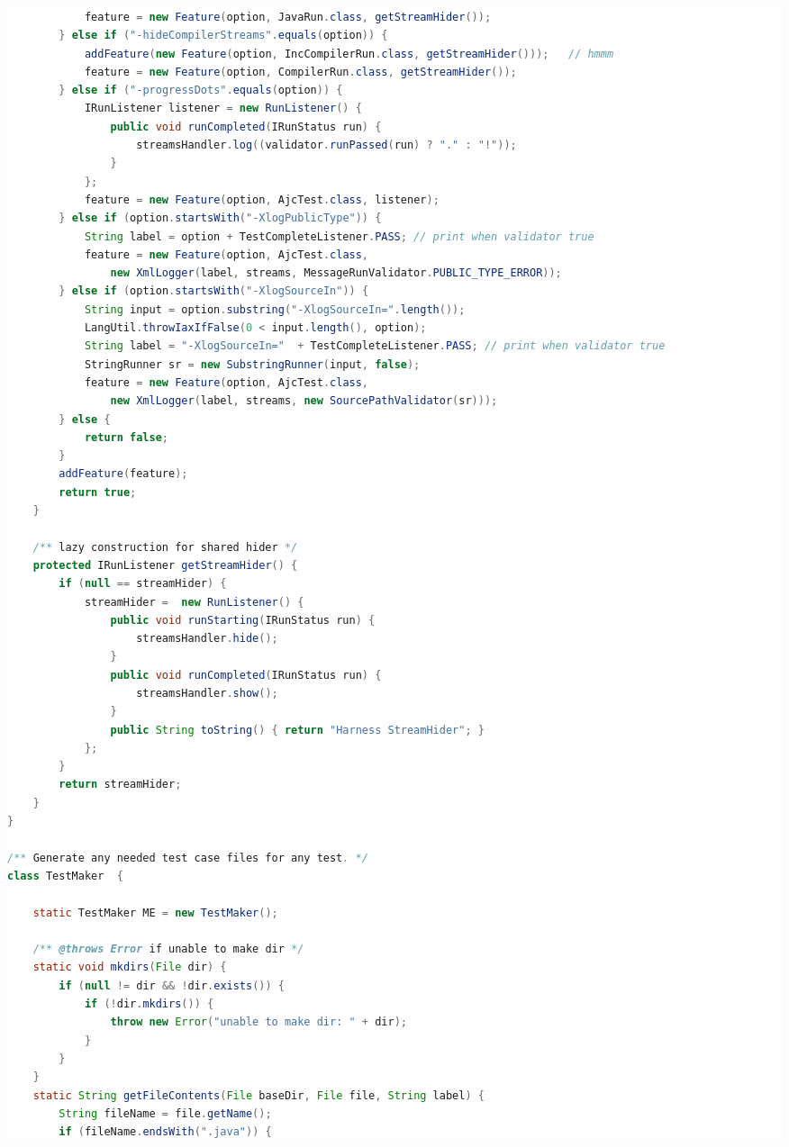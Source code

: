 ```java
            feature = new Feature(option, JavaRun.class, getStreamHider());       
        } else if ("-hideCompilerStreams".equals(option)) {
            addFeature(new Feature(option, IncCompilerRun.class, getStreamHider()));   // hmmm    
            feature = new Feature(option, CompilerRun.class, getStreamHider());       
        } else if ("-progressDots".equals(option)) {
            IRunListener listener = new RunListener() {
				public void runCompleted(IRunStatus run) {
                    streamsHandler.log((validator.runPassed(run) ? "." : "!"));
				}
            };
            feature = new Feature(option, AjcTest.class, listener);       
        } else if (option.startsWith("-XlogPublicType")) {
            String label = option + TestCompleteListener.PASS; // print when validator true
            feature = new Feature(option, AjcTest.class, 
                new XmlLogger(label, streams, MessageRunValidator.PUBLIC_TYPE_ERROR));
        } else if (option.startsWith("-XlogSourceIn")) {
            String input = option.substring("-XlogSourceIn=".length());
            LangUtil.throwIaxIfFalse(0 < input.length(), option);
            String label = "-XlogSourceIn="  + TestCompleteListener.PASS; // print when validator true
            StringRunner sr = new SubstringRunner(input, false);
            feature = new Feature(option, AjcTest.class, 
                new XmlLogger(label, streams, new SourcePathValidator(sr)));
        } else {
            return false;
        }       
        addFeature(feature);
        return true;
	}

    /** lazy construction for shared hider */
    protected IRunListener getStreamHider() {
        if (null == streamHider) {
            streamHider =  new RunListener() {
                public void runStarting(IRunStatus run) {
                    streamsHandler.hide();
                }
                public void runCompleted(IRunStatus run) {
                    streamsHandler.show();
                }
                public String toString() { return "Harness StreamHider"; }
            };
        }
        return streamHider;
    }
}

/** Generate any needed test case files for any test. */
class TestMaker  {
    
    static TestMaker ME = new TestMaker();
    
    /** @throws Error if unable to make dir */
    static void mkdirs(File dir) {
        if (null != dir && !dir.exists()) {
            if (!dir.mkdirs()) {
                throw new Error("unable to make dir: " + dir);
            }
        }
    }
    static String getFileContents(File baseDir, File file, String label) {
        String fileName = file.getName();
        if (fileName.endsWith(".java")) {
```